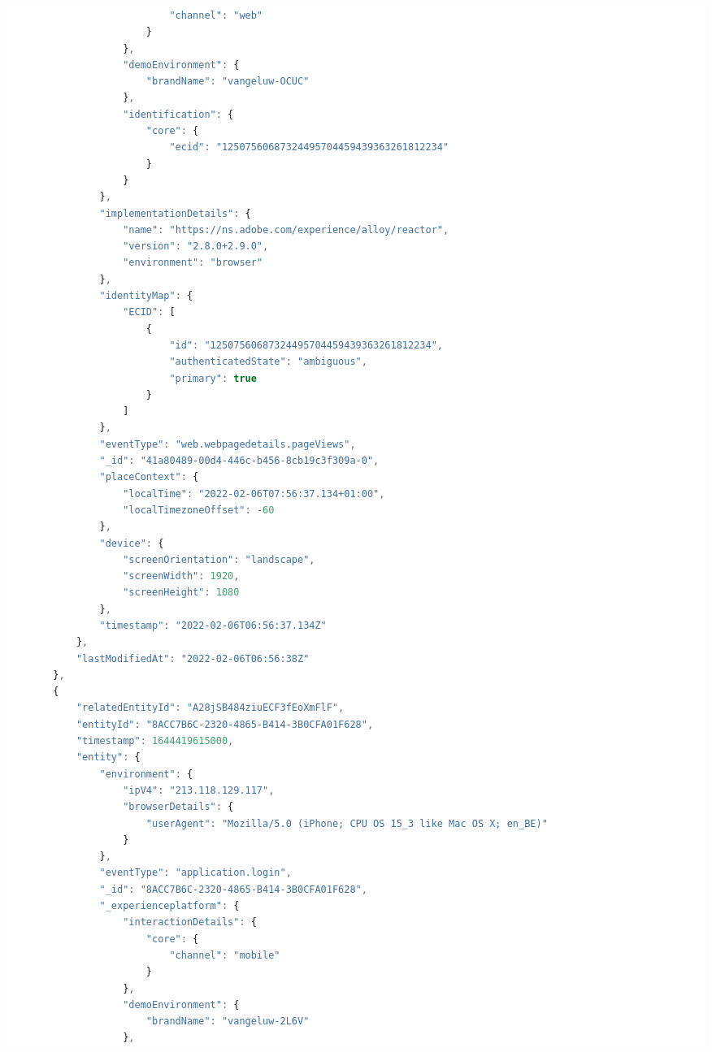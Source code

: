 ```javascript
                            "channel": "web"
                        }
                    },
                    "demoEnvironment": {
                        "brandName": "vangeluw-OCUC"
                    },
                    "identification": {
                        "core": {
                            "ecid": "12507560687324495704459439363261812234"
                        }
                    }
                },
                "implementationDetails": {
                    "name": "https://ns.adobe.com/experience/alloy/reactor",
                    "version": "2.8.0+2.9.0",
                    "environment": "browser"
                },
                "identityMap": {
                    "ECID": [
                        {
                            "id": "12507560687324495704459439363261812234",
                            "authenticatedState": "ambiguous",
                            "primary": true
                        }
                    ]
                },
                "eventType": "web.webpagedetails.pageViews",
                "_id": "41a80489-00d4-446c-b456-8cb19c3f309a-0",
                "placeContext": {
                    "localTime": "2022-02-06T07:56:37.134+01:00",
                    "localTimezoneOffset": -60
                },
                "device": {
                    "screenOrientation": "landscape",
                    "screenWidth": 1920,
                    "screenHeight": 1080
                },
                "timestamp": "2022-02-06T06:56:37.134Z"
            },
            "lastModifiedAt": "2022-02-06T06:56:38Z"
        },
        {
            "relatedEntityId": "A28jSB484ziuECF3fEoXmFlF",
            "entityId": "8ACC7B6C-2320-4865-B414-3B0CFA01F628",
            "timestamp": 1644419615000,
            "entity": {
                "environment": {
                    "ipV4": "213.118.129.117",
                    "browserDetails": {
                        "userAgent": "Mozilla/5.0 (iPhone; CPU OS 15_3 like Mac OS X; en_BE)"
                    }
                },
                "eventType": "application.login",
                "_id": "8ACC7B6C-2320-4865-B414-3B0CFA01F628",
                "_experienceplatform": {
                    "interactionDetails": {
                        "core": {
                            "channel": "mobile"
                        }
                    },
                    "demoEnvironment": {
                        "brandName": "vangeluw-2L6V"
                    },
```